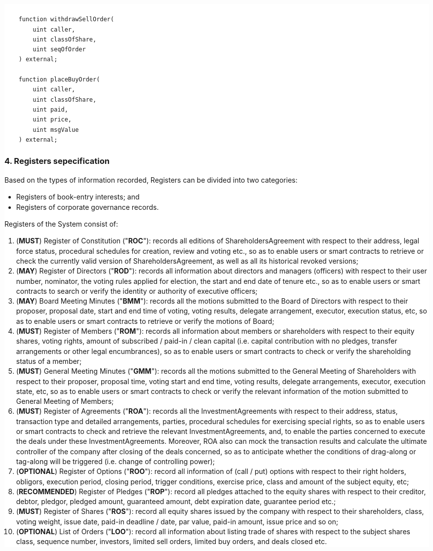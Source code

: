```solidity

    function withdrawSellOrder(
        uint caller,
        uint classOfShare,
        uint seqOfOrder
    ) external;

    function placeBuyOrder(
        uint caller,
        uint classOfShare,
        uint paid,
        uint price,
        uint msgValue
    ) external;
```

### 4. Registers sepecification

Based on the types of information recorded, Registers can be divided into two categories: 
- Registers of book-entry interests; and
- Registers of corporate governance records.

Registers of the System consist of:
1. (**MUST**) Register of Constitution ("**ROC**"): records all editions of ShareholdersAgreement with respect to their address, legal force status, procedural schedules for creation, review and voting etc., so as to enable users or smart contracts to retrieve or check the currently valid version of ShareholdersAgreement, as well as all its historical revoked versions;
2. (**MAY**) Register of Directors ("**ROD**"): records all information about directors and managers (officers) with respect to their user number, nominator, the voting rules applied for election, the start and end date of tenure etc., so as to enable users or smart contracts to search or verify the identity or authority of executive officers;
3. (**MAY**) Board Meeting Minutes ("**BMM**"): records all the motions submitted to the Board of Directors with respect to their proposer, proposal date, start and end time of voting, voting results, delegate arrangement, executor, execution status, etc, so as to enable users or smart contracts to retrieve or verify the motions of Board;
4. (**MUST**) Register of Members ("**ROM**"): records all information about members or shareholders with respect to their equity shares, voting rights, amount of subscribed / paid-in / clean capital (i.e. capital contribution with no pledges, transfer arrangements or other legal encumbrances), so as to enable users or smart contracts to check or verify the shareholding status of a member;
5. (**MUST**) General Meeting Minutes ("**GMM**"): records all the motions submitted to the General Meeting of Shareholders with respect to their proposer, proposal time, voting start and end time, voting results, delegate arrangements, executor, execution state, etc, so as to enable users or smart contracts to check or verify the relevant information of the motion submitted to General Meeting of Members;
6. (**MUST**) Register of Agreements ("**ROA**"): records all the InvestmentAgreements with respect to their address, status, transaction type and detailed arrangements, parties, procedural schedules for exercising special rights, so as to enable users or smart contracts to check and retrieve the relevant InvestmentAgreements, and, to enable the parties concerned to execute the deals under these InvestmentAgreements. Moreover, ROA also can mock the transaction results and calculate the ultimate controller of the company after closing of the deals concerned, so as to anticipate whether the conditions of drag-along or tag-along will be triggered (i.e. change of controlling power);
7. (**OPTIONAL**) Register of Options ("**ROO**"): record all information of (call / put) options with respect to their right holders, obligors, execution period, closing period, trigger conditions, exercise price, class and amount of the subject equity, etc;
8. (**RECOMMENDED**) Register of Pledges ("**ROP**"): record all pledges attached to the equity shares with respect to their creditor, debtor, pledgor, pledged amount, guaranteed amount, debt expiration date, guarantee period etc.;
9. (**MUST**) Register of Shares ("**ROS**"): record all equity shares issued by the company with respect to their shareholders, class, voting weight, issue date, paid-in deadline / date, par value, paid-in amount, issue price and so on;
10. (**OPTIONAL**) List of Orders ("**LOO**"): record all information about listing trade of shares with respect to the subject shares class, sequence number, investors, limited sell orders, limited buy orders, and deals closed etc.
